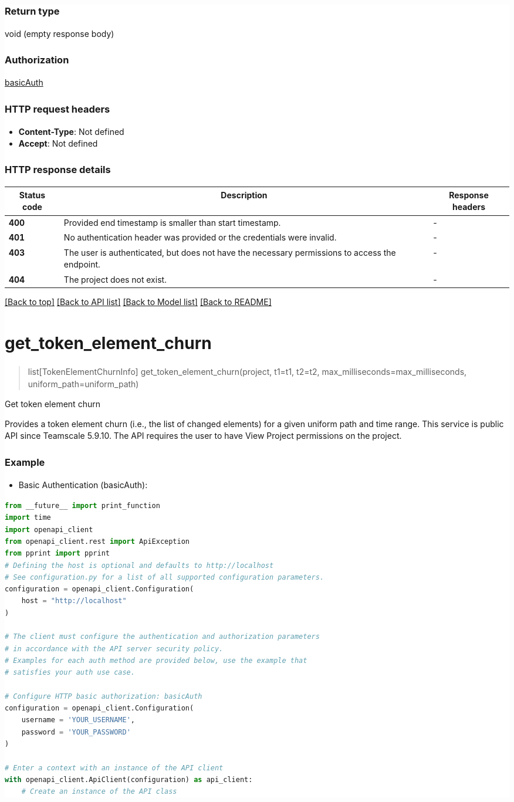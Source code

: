 ### Return type

void (empty response body)

### Authorization

[basicAuth](../README.md#basicAuth)

### HTTP request headers

 - **Content-Type**: Not defined
 - **Accept**: Not defined

### HTTP response details
| Status code | Description | Response headers |
|-------------|-------------|------------------|
**400** | Provided end timestamp is smaller than start timestamp. |  -  |
**401** | No authentication header was provided or the credentials were invalid. |  -  |
**403** | The user is authenticated, but does not have the necessary permissions to access the endpoint. |  -  |
**404** | The project does not exist. |  -  |

[[Back to top]](#) [[Back to API list]](../README.md#documentation-for-api-endpoints) [[Back to Model list]](../README.md#documentation-for-models) [[Back to README]](../README.md)

# **get_token_element_churn**
> list[TokenElementChurnInfo] get_token_element_churn(project, t1=t1, t2=t2, max_milliseconds=max_milliseconds, uniform_path=uniform_path)

Get token element churn

Provides a token element churn (i.e., the list of changed elements) for a given uniform path and time range. This service is public API since Teamscale 5.9.10. The API requires the user to have View Project permissions on the project.

### Example

* Basic Authentication (basicAuth):
```python
from __future__ import print_function
import time
import openapi_client
from openapi_client.rest import ApiException
from pprint import pprint
# Defining the host is optional and defaults to http://localhost
# See configuration.py for a list of all supported configuration parameters.
configuration = openapi_client.Configuration(
    host = "http://localhost"
)

# The client must configure the authentication and authorization parameters
# in accordance with the API server security policy.
# Examples for each auth method are provided below, use the example that
# satisfies your auth use case.

# Configure HTTP basic authorization: basicAuth
configuration = openapi_client.Configuration(
    username = 'YOUR_USERNAME',
    password = 'YOUR_PASSWORD'
)

# Enter a context with an instance of the API client
with openapi_client.ApiClient(configuration) as api_client:
    # Create an instance of the API class
```